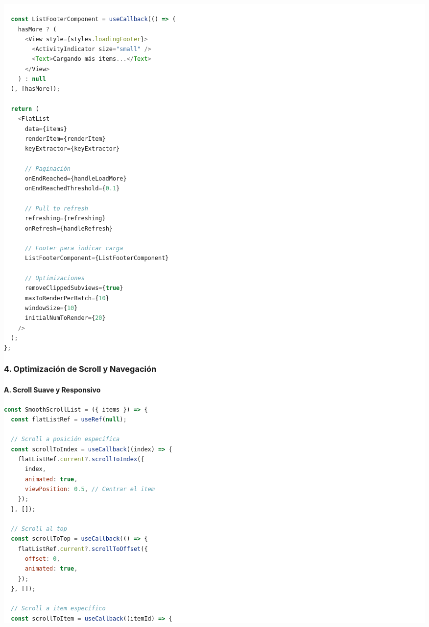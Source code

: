 ```javascript

  const ListFooterComponent = useCallback(() => (
    hasMore ? (
      <View style={styles.loadingFooter}>
        <ActivityIndicator size="small" />
        <Text>Cargando más items...</Text>
      </View>
    ) : null
  ), [hasMore]);

  return (
    <FlatList
      data={items}
      renderItem={renderItem}
      keyExtractor={keyExtractor}
      
      // Paginación
      onEndReached={handleLoadMore}
      onEndReachedThreshold={0.1}
      
      // Pull to refresh
      refreshing={refreshing}
      onRefresh={handleRefresh}
      
      // Footer para indicar carga
      ListFooterComponent={ListFooterComponent}
      
      // Optimizaciones
      removeClippedSubviews={true}
      maxToRenderPerBatch={10}
      windowSize={10}
      initialNumToRender={20}
    />
  );
};
```

### **4. Optimización de Scroll y Navegación**

#### **A. Scroll Suave y Responsivo**
```javascript
const SmoothScrollList = ({ items }) => {
  const flatListRef = useRef(null);
  
  // Scroll a posición específica
  const scrollToIndex = useCallback((index) => {
    flatListRef.current?.scrollToIndex({
      index,
      animated: true,
      viewPosition: 0.5, // Centrar el item
    });
  }, []);

  // Scroll al top
  const scrollToTop = useCallback(() => {
    flatListRef.current?.scrollToOffset({
      offset: 0,
      animated: true,
    });
  }, []);

  // Scroll a item específico
  const scrollToItem = useCallback((itemId) => {
```